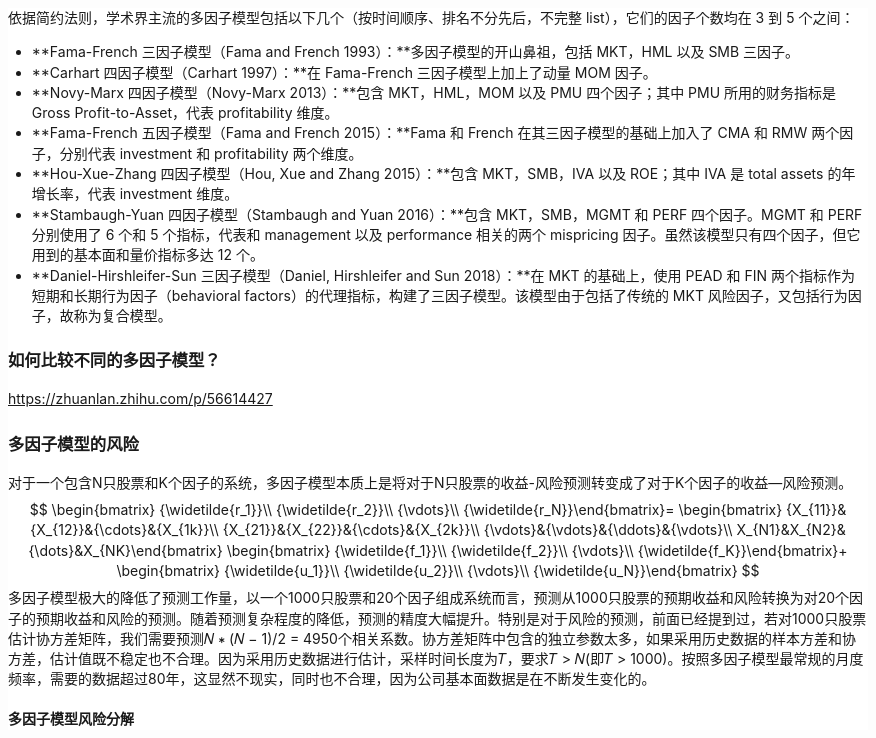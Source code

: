 依据简约法则，学术界主流的多因子模型包括以下几个（按时间顺序、排名不分先后，不完整 list），它们的因子个数均在 3 到 5 个之间：

- **Fama-French 三因子模型（Fama and French 1993）：**多因子模型的开山鼻祖，包括 MKT，HML 以及 SMB 三因子。
- **Carhart 四因子模型（Carhart 1997）：**在 Fama-French 三因子模型上加上了动量 MOM 因子。
- **Novy-Marx 四因子模型（Novy-Marx 2013）：**包含 MKT，HML，MOM 以及 PMU 四个因子；其中 PMU 所用的财务指标是 Gross Profit-to-Asset，代表 profitability 维度。
- **Fama-French 五因子模型（Fama and French 2015）：**Fama 和 French 在其三因子模型的基础上加入了 CMA 和 RMW 两个因子，分别代表 investment 和 profitability 两个维度。
- **Hou-Xue-Zhang 四因子模型（Hou, Xue and Zhang 2015）：**包含 MKT，SMB，IVA 以及 ROE；其中 IVA 是 total assets 的年增长率，代表 investment 维度。
- **Stambaugh-Yuan 四因子模型（Stambaugh and Yuan 2016）：**包含 MKT，SMB，MGMT 和 PERF 四个因子。MGMT 和 PERF 分别使用了 6 个和 5 个指标，代表和 management 以及 performance 相关的两个 mispricing 因子。虽然该模型只有四个因子，但它用到的基本面和量价指标多达 12 个。
- **Daniel-Hirshleifer-Sun 三因子模型（Daniel, Hirshleifer and Sun 2018）：**在 MKT 的基础上，使用 PEAD 和 FIN 两个指标作为短期和长期行为因子（behavioral factors）的代理指标，构建了三因子模型。该模型由于包括了传统的 MKT 风险因子，又包括行为因子，故称为复合模型。

### 如何比较不同的多因子模型？



https://zhuanlan.zhihu.com/p/56614427



### 多因子模型的风险

对于一个包含N只股票和K个因子的系统，多因子模型本质上是将对于N只股票的收益-风险预测转变成了对于K个因子的收益—风险预测。
$$
\begin{bmatrix}
{\widetilde{r_1}}\\
{\widetilde{r_2}}\\
{\vdots}\\
{\widetilde{r_N}}\end{bmatrix}=
\begin{bmatrix}
{X_{11}}&{X_{12}}&{\cdots}&{X_{1k}}\\
{X_{21}}&{X_{22}}&{\cdots}&{X_{2k}}\\
{\vdots}&{\vdots}&{\ddots}&{\vdots}\\
X_{N1}&X_{N2}&{\dots}&X_{NK}\end{bmatrix}
\begin{bmatrix}
{\widetilde{f_1}}\\
{\widetilde{f_2}}\\
{\vdots}\\
{\widetilde{f_K}}\end{bmatrix}+
\begin{bmatrix}
{\widetilde{u_1}}\\
{\widetilde{u_2}}\\
{\vdots}\\
{\widetilde{u_N}}\end{bmatrix}
$$
多因子模型极大的降低了预测工作量，以一个1000只股票和20个因子组成系统而言，预测从1000只股票的预期收益和风险转换为对20个因子的预期收益和风险的预测。随着预测复杂程度的降低，预测的精度大幅提升。特别是对于风险的预测，前面已经提到过，若对1000只股票估计协方差矩阵，我们需要预测𝑁 ∗ (𝑁 − 1)/2 = 4950个相关系数。协方差矩阵中包含的独立参数太多，如果采用历史数据的样本方差和协方差，估计值既不稳定也不合理。因为采用历史数据进行估计，采样时间长度为𝑇，要求𝑇 > 𝑁(即𝑇 > 1000)。按照多因子模型最常规的月度频率，需要的数据超过80年，这显然不现实，同时也不合理，因为公司基本面数据是在不断发生变化的。

#### 多因子模型风险分解
